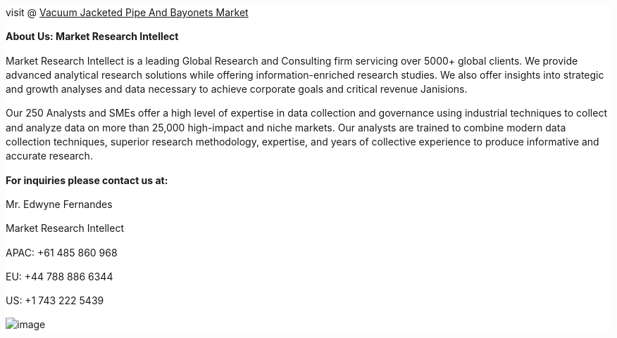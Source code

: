 visit&nbsp;@</strong>&nbsp;</span><span class="font-[700]"><a href="https://www.marketresearchintellect.com/product/global-vacuum-jacketed-pipe-and-bayonets-market/?utm_source=Linkedin&utm_medium=047" target="_blank" data-tracking-control-name="article-ssr-frontend-pulse_little-text-block" data-tracking-will-navigate="" data-test-link="">Vacuum Jacketed Pipe And Bayonets Market</a></span></p><p><strong><span class="font-[700]">About Us: Market Research Intellect</span></strong></p><p><span class="">Market Research Intellect is a leading Global Research and Consulting firm servicing over 5000+ global clients. We provide advanced analytical research solutions while offering information-enriched research studies.&nbsp;</span>We also offer insights into strategic and growth analyses and data necessary to achieve corporate goals and critical revenue Janisions.</p><p><span class="">Our 250 Analysts and SMEs offer a high level of expertise in data collection and governance using industrial techniques to collect and analyze data on more than 25,000 high-impact and niche markets. Our analysts are trained to combine modern data collection techniques, superior research methodology, expertise, and years of collective experience to produce informative and accurate research.</span></p><p><strong>For inquiries please contact us at:</strong></p><p>Mr. Edwyne Fernandes</p><p>Market Research Intellect</p><p>APAC: +61 485 860 968</p><p>EU: +44 788 886 6344</p><p>US: +1 743 222 5439</p>
![image](https://github.com/user-attachments/assets/e9c776aa-1d11-410b-9dfa-9bebeec8a2e0)
